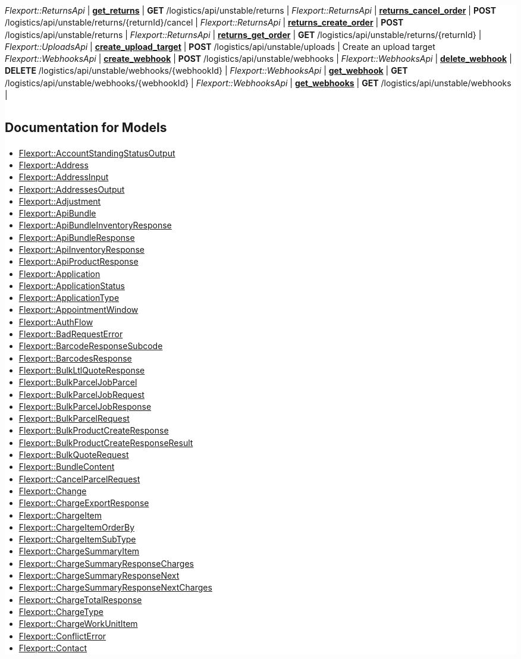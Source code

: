 *Flexport::ReturnsApi* | [**get_returns**](docs/ReturnsApi.md#get_returns) | **GET** /logistics/api/unstable/returns | 
*Flexport::ReturnsApi* | [**returns_cancel_order**](docs/ReturnsApi.md#returns_cancel_order) | **POST** /logistics/api/unstable/returns/{returnId}/cancel | 
*Flexport::ReturnsApi* | [**returns_create_order**](docs/ReturnsApi.md#returns_create_order) | **POST** /logistics/api/unstable/returns | 
*Flexport::ReturnsApi* | [**returns_get_order**](docs/ReturnsApi.md#returns_get_order) | **GET** /logistics/api/unstable/returns/{returnId} | 
*Flexport::UploadsApi* | [**create_upload_target**](docs/UploadsApi.md#create_upload_target) | **POST** /logistics/api/unstable/uploads | Create an upload target
*Flexport::WebhooksApi* | [**create_webhook**](docs/WebhooksApi.md#create_webhook) | **POST** /logistics/api/unstable/webhooks | 
*Flexport::WebhooksApi* | [**delete_webhook**](docs/WebhooksApi.md#delete_webhook) | **DELETE** /logistics/api/unstable/webhooks/{webhookId} | 
*Flexport::WebhooksApi* | [**get_webhook**](docs/WebhooksApi.md#get_webhook) | **GET** /logistics/api/unstable/webhooks/{webhookId} | 
*Flexport::WebhooksApi* | [**get_webhooks**](docs/WebhooksApi.md#get_webhooks) | **GET** /logistics/api/unstable/webhooks | 


## Documentation for Models

 - [Flexport::AccountStandingStatusOutput](docs/AccountStandingStatusOutput.md)
 - [Flexport::Address](docs/Address.md)
 - [Flexport::AddressInput](docs/AddressInput.md)
 - [Flexport::AddressesOutput](docs/AddressesOutput.md)
 - [Flexport::Adjustment](docs/Adjustment.md)
 - [Flexport::ApiBundle](docs/ApiBundle.md)
 - [Flexport::ApiBundleInventoryResponse](docs/ApiBundleInventoryResponse.md)
 - [Flexport::ApiBundleResponse](docs/ApiBundleResponse.md)
 - [Flexport::ApiInventoryResponse](docs/ApiInventoryResponse.md)
 - [Flexport::ApiProductResponse](docs/ApiProductResponse.md)
 - [Flexport::Application](docs/Application.md)
 - [Flexport::ApplicationStatus](docs/ApplicationStatus.md)
 - [Flexport::ApplicationType](docs/ApplicationType.md)
 - [Flexport::AppointmentWindow](docs/AppointmentWindow.md)
 - [Flexport::AuthFlow](docs/AuthFlow.md)
 - [Flexport::BadRequestError](docs/BadRequestError.md)
 - [Flexport::BarcodeResponseSubcode](docs/BarcodeResponseSubcode.md)
 - [Flexport::BarcodesResponse](docs/BarcodesResponse.md)
 - [Flexport::BulkLtlQuoteResponse](docs/BulkLtlQuoteResponse.md)
 - [Flexport::BulkParcelJobParcel](docs/BulkParcelJobParcel.md)
 - [Flexport::BulkParcelJobRequest](docs/BulkParcelJobRequest.md)
 - [Flexport::BulkParcelJobResponse](docs/BulkParcelJobResponse.md)
 - [Flexport::BulkParcelRequest](docs/BulkParcelRequest.md)
 - [Flexport::BulkProductCreateResponse](docs/BulkProductCreateResponse.md)
 - [Flexport::BulkProductCreateResponseResult](docs/BulkProductCreateResponseResult.md)
 - [Flexport::BulkQuoteRequest](docs/BulkQuoteRequest.md)
 - [Flexport::BundleContent](docs/BundleContent.md)
 - [Flexport::CancelParcelRequest](docs/CancelParcelRequest.md)
 - [Flexport::Change](docs/Change.md)
 - [Flexport::ChargeExportResponse](docs/ChargeExportResponse.md)
 - [Flexport::ChargeItem](docs/ChargeItem.md)
 - [Flexport::ChargeItemOrderBy](docs/ChargeItemOrderBy.md)
 - [Flexport::ChargeItemSubType](docs/ChargeItemSubType.md)
 - [Flexport::ChargeSummaryItem](docs/ChargeSummaryItem.md)
 - [Flexport::ChargeSummaryResponseCharges](docs/ChargeSummaryResponseCharges.md)
 - [Flexport::ChargeSummaryResponseNext](docs/ChargeSummaryResponseNext.md)
 - [Flexport::ChargeSummaryResponseNextCharges](docs/ChargeSummaryResponseNextCharges.md)
 - [Flexport::ChargeTotalResponse](docs/ChargeTotalResponse.md)
 - [Flexport::ChargeType](docs/ChargeType.md)
 - [Flexport::ChargeWorkUnitItem](docs/ChargeWorkUnitItem.md)
 - [Flexport::ConflictError](docs/ConflictError.md)
 - [Flexport::Contact](docs/Contact.md)